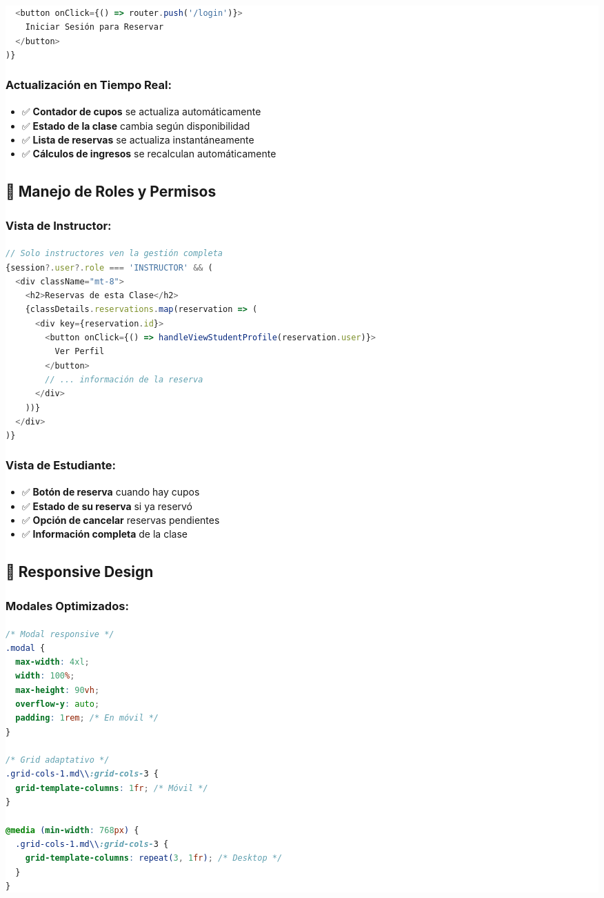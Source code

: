 ```typescript
  <button onClick={() => router.push('/login')}>
    Iniciar Sesión para Reservar
  </button>
)}
```

### **Actualización en Tiempo Real:**
- ✅ **Contador de cupos** se actualiza automáticamente
- ✅ **Estado de la clase** cambia según disponibilidad
- ✅ **Lista de reservas** se actualiza instantáneamente
- ✅ **Cálculos de ingresos** se recalculan automáticamente

## 🔐 **Manejo de Roles y Permisos**

### **Vista de Instructor:**
```typescript
// Solo instructores ven la gestión completa
{session?.user?.role === 'INSTRUCTOR' && (
  <div className="mt-8">
    <h2>Reservas de esta Clase</h2>
    {classDetails.reservations.map(reservation => (
      <div key={reservation.id}>
        <button onClick={() => handleViewStudentProfile(reservation.user)}>
          Ver Perfil
        </button>
        // ... información de la reserva
      </div>
    ))}
  </div>
)}
```

### **Vista de Estudiante:**
- ✅ **Botón de reserva** cuando hay cupos
- ✅ **Estado de su reserva** si ya reservó
- ✅ **Opción de cancelar** reservas pendientes
- ✅ **Información completa** de la clase

## 📱 **Responsive Design**

### **Modales Optimizados:**
```css
/* Modal responsive */
.modal {
  max-width: 4xl;
  width: 100%;
  max-height: 90vh;
  overflow-y: auto;
  padding: 1rem; /* En móvil */
}

/* Grid adaptativo */
.grid-cols-1.md\\:grid-cols-3 {
  grid-template-columns: 1fr; /* Móvil */
}

@media (min-width: 768px) {
  .grid-cols-1.md\\:grid-cols-3 {
    grid-template-columns: repeat(3, 1fr); /* Desktop */
  }
}
```